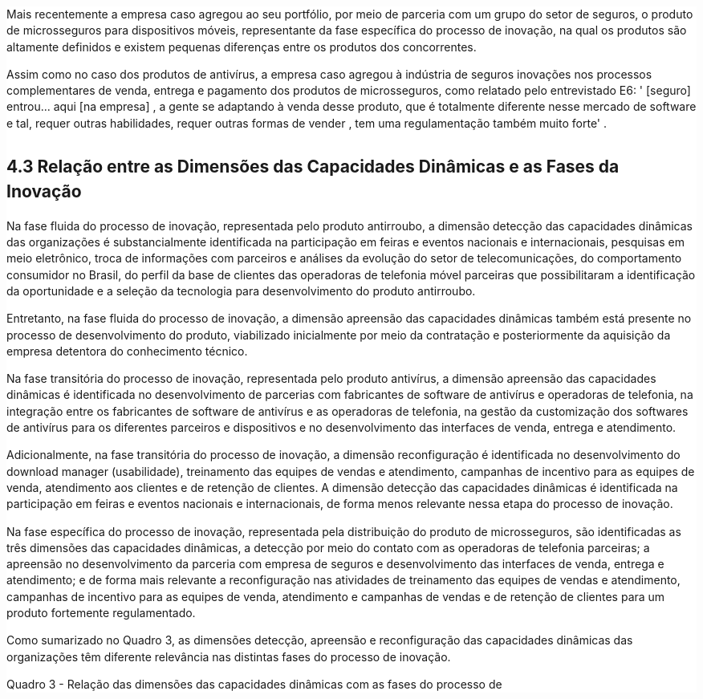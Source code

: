 Mais  recentemente  a  empresa  caso  agregou  ao  seu  portfólio,  por  meio  de  parceria  com  um grupo do setor de seguros, o produto de microsseguros para dispositivos móveis, representante da fase específica do processo de inovação, na qual os produtos são altamente definidos e existem pequenas diferenças entre os produtos dos concorrentes.

Assim como no caso dos produtos de antivírus, a empresa caso agregou à indústria de seguros inovações nos processos complementares de venda, entrega e pagamento dos produtos de microsseguros, como relatado pelo entrevistado E6: ' [seguro] entrou... aqui [na empresa] , a gente se adaptando à venda desse produto, que é totalmente diferente nesse mercado de software e tal, requer outras habilidades, requer outras formas de vender , tem uma regulamentação também muito forte' .

## 4.3 Relação entre as Dimensões das Capacidades Dinâmicas e as Fases da Inovação

Na  fase  fluida  do  processo  de  inovação,  representada  pelo  produto  antirroubo,  a  dimensão detecção das capacidades dinâmicas das organizações é substancialmente identificada na participação em feiras  e  eventos  nacionais  e  internacionais,  pesquisas  em  meio  eletrônico,  troca  de  informações com parceiros e análises da evolução do setor de telecomunicações, do comportamento consumidor no Brasil, do perfil da base de clientes das operadoras de telefonia móvel parceiras que possibilitaram a identificação da oportunidade e a seleção da tecnologia para desenvolvimento do produto antirroubo.

Entretanto,  na  fase  fluida  do  processo  de  inovação,  a  dimensão  apreensão  das  capacidades dinâmicas também está presente no processo de desenvolvimento do produto, viabilizado inicialmente por meio da contratação e posteriormente da aquisição da empresa detentora do conhecimento técnico.

Na fase transitória do processo de inovação, representada pelo produto antivírus, a dimensão apreensão das capacidades dinâmicas é identificada no desenvolvimento de parcerias com fabricantes de software de antivírus e operadoras de telefonia, na integração entre os fabricantes  de software de antivírus e as operadoras de telefonia, na gestão da customização dos softwares de antivírus para os diferentes parceiros e dispositivos e no desenvolvimento  das  interfaces de venda, entrega e atendimento.

Adicionalmente,  na  fase  transitória  do  processo  de  inovação,  a  dimensão  reconfiguração  é identificada  no  desenvolvimento  do download  manager (usabilidade),  treinamento  das  equipes  de vendas e atendimento, campanhas de incentivo para as equipes de venda, atendimento aos clientes e de retenção de clientes. A dimensão detecção das capacidades dinâmicas é identificada na participação em feiras e eventos nacionais e internacionais, de forma menos relevante nessa etapa do processo de inovação.

Na  fase  específica  do  processo  de  inovação,  representada  pela  distribuição  do  produto  de microsseguros, são identificadas as três dimensões das capacidades dinâmicas, a detecção por meio do contato com as operadoras de telefonia parceiras; a apreensão no desenvolvimento da parceria com empresa  de  seguros  e  desenvolvimento  das  interfaces  de  venda,  entrega  e  atendimento;  e  de  forma mais relevante a reconfiguração nas atividades de treinamento das equipes de vendas e atendimento, campanhas de incentivo para as equipes de venda, atendimento e campanhas de vendas e de retenção de clientes para um produto fortemente regulamentado.

Como  sumarizado  no  Quadro  3,  as  dimensões  detecção,  apreensão  e  reconfiguração  das capacidades  dinâmicas  das  organizações  têm  diferente  relevância  nas  distintas  fases  do  processo  de inovação.

Quadro 3 - Relação das dimensões das capacidades dinâmicas com as fases do processo de
